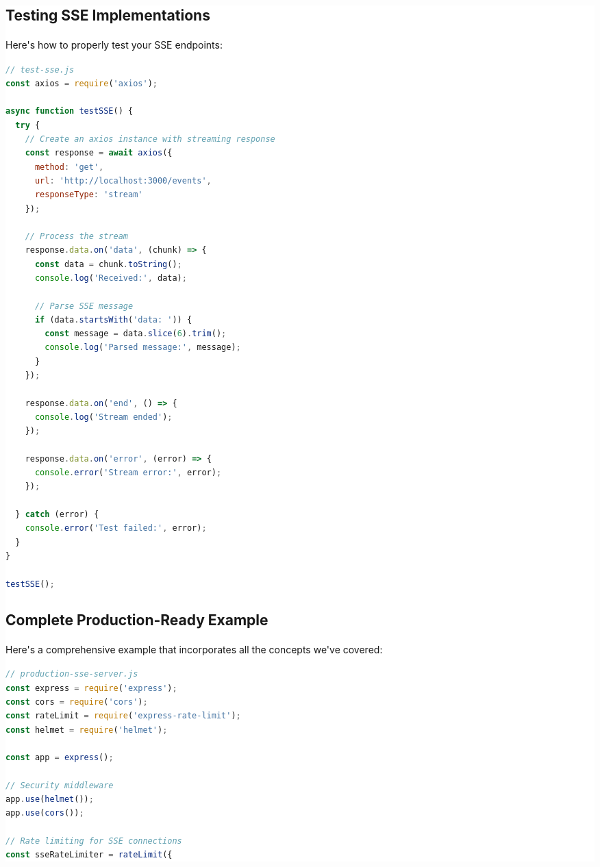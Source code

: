 ## Testing SSE Implementations

Here's how to properly test your SSE endpoints:

```javascript
// test-sse.js
const axios = require('axios');

async function testSSE() {
  try {
    // Create an axios instance with streaming response
    const response = await axios({
      method: 'get',
      url: 'http://localhost:3000/events',
      responseType: 'stream'
    });
  
    // Process the stream
    response.data.on('data', (chunk) => {
      const data = chunk.toString();
      console.log('Received:', data);
    
      // Parse SSE message
      if (data.startsWith('data: ')) {
        const message = data.slice(6).trim();
        console.log('Parsed message:', message);
      }
    });
  
    response.data.on('end', () => {
      console.log('Stream ended');
    });
  
    response.data.on('error', (error) => {
      console.error('Stream error:', error);
    });
  
  } catch (error) {
    console.error('Test failed:', error);
  }
}

testSSE();
```

## Complete Production-Ready Example

Here's a comprehensive example that incorporates all the concepts we've covered:

```javascript
// production-sse-server.js
const express = require('express');
const cors = require('cors');
const rateLimit = require('express-rate-limit');
const helmet = require('helmet');

const app = express();

// Security middleware
app.use(helmet());
app.use(cors());

// Rate limiting for SSE connections
const sseRateLimiter = rateLimit({
```